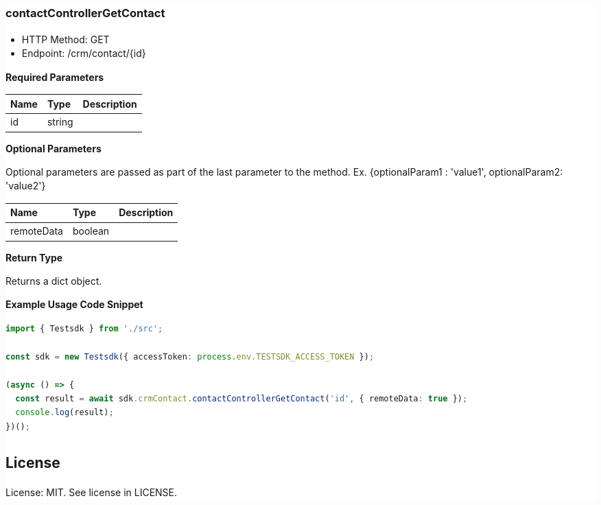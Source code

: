 ### **contactControllerGetContact**

- HTTP Method: GET
- Endpoint: /crm/contact/{id}

**Required Parameters**

| Name    | Type| Description |
| :-------- | :----------| :----------|
| id | string |  |

**Optional Parameters**

Optional parameters are passed as part of the last parameter to the method. Ex. {optionalParam1 : 'value1', optionalParam2: 'value2'}

| Name    | Type| Description |
| :-------- | :----------| :----------|
| remoteData | boolean |  |


**Return Type**

Returns a dict object.

**Example Usage Code Snippet**
```Typescript
import { Testsdk } from './src';

const sdk = new Testsdk({ accessToken: process.env.TESTSDK_ACCESS_TOKEN });

(async () => {
  const result = await sdk.crmContact.contactControllerGetContact('id', { remoteData: true });
  console.log(result);
})();

```




## License
License: MIT. See license in LICENSE.

